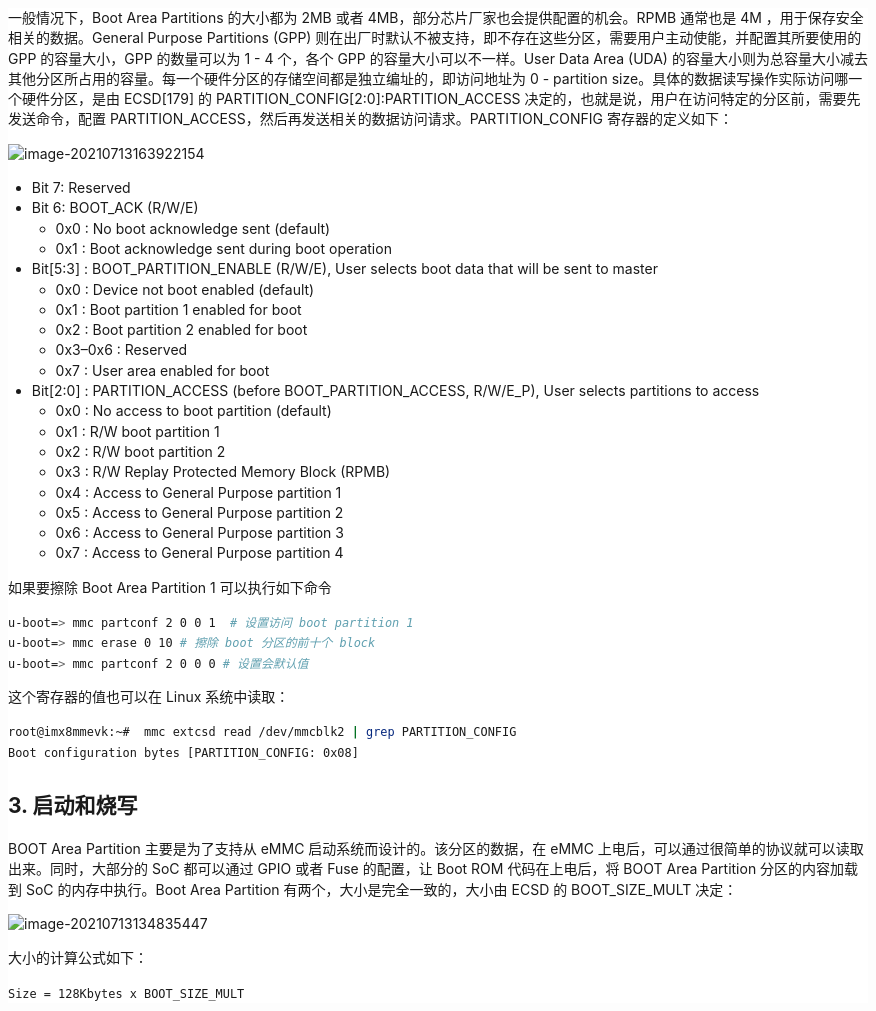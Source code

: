 一般情况下，Boot Area Partitions 的大小都为 2MB 或者 4MB，部分芯片厂家也会提供配置的机会。RPMB 通常也是 4M ，用于保存安全相关的数据。General Purpose Partitions (GPP) 则在出厂时默认不被支持，即不存在这些分区，需要用户主动使能，并配置其所要使用的 GPP 的容量大小，GPP 的数量可以为 1 - 4 个，各个 GPP 的容量大小可以不一样。User Data Area (UDA) 的容量大小则为总容量大小减去其他分区所占用的容量。每一个硬件分区的存储空间都是独立编址的，即访问地址为 0 - partition size。具体的数据读写操作实际访问哪一个硬件分区，是由 ECSD[179] 的 PARTITION_CONFIG[2:0]:PARTITION_ACCESS 决定的，也就是说，用户在访问特定的分区前，需要先发送命令，配置 PARTITION_ACCESS，然后再发送相关的数据访问请求。PARTITION_CONFIG 寄存器的定义如下：

![image-20210713163922154](/images/2021-07-15/image-20210713163922154.png)

- Bit 7: Reserved
- Bit 6: BOOT_ACK (R/W/E)
    - 0x0 : No boot acknowledge sent (default)
    - 0x1 : Boot acknowledge sent during boot operation
- Bit[5:3] : BOOT_PARTITION_ENABLE (R/W/E), User selects boot data that will be sent to master
    - 0x0 : Device not boot enabled (default)
    - 0x1 : Boot partition 1 enabled for boot
    - 0x2 : Boot partition 2 enabled for boot
    - 0x3–0x6 : Reserved
    - 0x7 : User area enabled for boot
- Bit[2:0] : PARTITION_ACCESS (before BOOT_PARTITION_ACCESS, R/W/E_P), User selects partitions to access
    - 0x0 : No access to boot partition (default)
    - 0x1 : R/W boot partition 1
    - 0x2 : R/W boot partition 2
    - 0x3 : R/W Replay Protected Memory Block (RPMB)
    - 0x4 : Access to General Purpose partition 1
    - 0x5 : Access to General Purpose partition 2
    - 0x6 : Access to General Purpose partition 3
    - 0x7 : Access to General Purpose partition 4  

如果要擦除 Boot Area Partition 1 可以执行如下命令

```bash
u-boot=> mmc partconf 2 0 0 1  # 设置访问 boot partition 1
u-boot=> mmc erase 0 10 # 擦除 boot 分区的前十个 block
u-boot=> mmc partconf 2 0 0 0 # 设置会默认值
```

这个寄存器的值也可以在 Linux 系统中读取：

```bash
root@imx8mmevk:~#  mmc extcsd read /dev/mmcblk2 | grep PARTITION_CONFIG
Boot configuration bytes [PARTITION_CONFIG: 0x08]
```

## 3. 启动和烧写

BOOT Area Partition 主要是为了支持从 eMMC 启动系统而设计的。该分区的数据，在 eMMC 上电后，可以通过很简单的协议就可以读取出来。同时，大部分的 SoC 都可以通过 GPIO 或者 Fuse 的配置，让 Boot ROM 代码在上电后，将 BOOT Area Partition 分区的内容加载到 SoC 的内存中执行。Boot Area Partition 有两个，大小是完全一致的，大小由 ECSD 的 BOOT_SIZE_MULT 决定：

![image-20210713134835447](/images/2021-07-15/image-20210713134835447.png)

大小的计算公式如下：

```bash
Size = 128Kbytes x BOOT_SIZE_MULT
```
